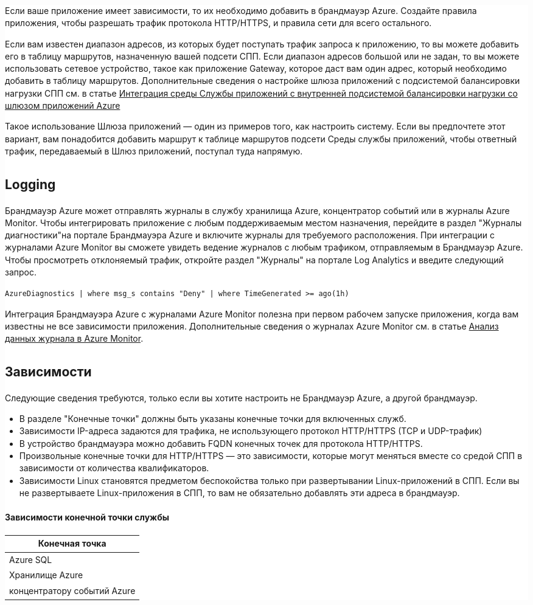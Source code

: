 Если ваше приложение имеет зависимости, то их необходимо добавить в брандмауэр Azure. Создайте правила приложения, чтобы разрешать трафик протокола HTTP/HTTPS, и правила сети для всего остального. 

Если вам известен диапазон адресов, из которых будет поступать трафик запроса к приложению, то вы можете добавить его в таблицу маршрутов, назначенную вашей подсети СПП. Если диапазон адресов большой или не задан, то вы можете использовать сетевое устройство, такое как приложение Gateway, которое даст вам один адрес, который необходимо добавить в таблицу маршрутов. Дополнительные сведения о настройке шлюза приложений с подсистемой балансировки нагрузки СПП см. в статье [Интеграция среды Службы приложений с внутренней подсистемой балансировки нагрузки со шлюзом приложений Azure](https://docs.microsoft.com/azure/app-service/environment/integrate-with-application-gateway)

Такое использование Шлюза приложений — один из примеров того, как настроить систему. Если вы предпочтете этот вариант, вам понадобится добавить маршрут к таблице маршрутов подсети Среды службы приложений, чтобы ответный трафик, передаваемый в Шлюз приложений, поступал туда напрямую. 

## <a name="logging"></a>Logging 

Брандмауэр Azure может отправлять журналы в службу хранилища Azure, концентратор событий или в журналы Azure Monitor. Чтобы интегрировать приложение с любым поддерживаемым местом назначения, перейдите в раздел "Журналы диагностики"на портале Брандмауэра Azure и включите журналы для требуемого расположения. При интеграции с журналами Azure Monitor вы сможете увидеть ведение журналов с любым трафиком, отправляемым в Брандмауэр Azure. Чтобы просмотреть отклоняемый трафик, откройте раздел "Журналы" на портале Log Analytics и введите следующий запрос. 

```kusto
AzureDiagnostics | where msg_s contains "Deny" | where TimeGenerated >= ago(1h)
```

Интеграция Брандмауэра Azure с журналами Azure Monitor полезна при первом рабочем запуске приложения, когда вам известны не все зависимости приложения. Дополнительные сведения о журналах Azure Monitor см. в статье [Анализ данных журнала в Azure Monitor](https://docs.microsoft.com/azure/azure-monitor/log-query/log-query-overview).
 
## <a name="dependencies"></a>Зависимости

Следующие сведения требуются, только если вы хотите настроить не Брандмауэр Azure, а другой брандмауэр. 

- В разделе "Конечные точки" должны быть указаны конечные точки для включенных служб.
- Зависимости IP-адреса задаются для трафика, не использующего протокол HTTP/HTTPS (TCP и UDP-трафик)
- В устройство брандмауэра можно добавить FQDN конечных точек для протокола HTTP/HTTPS.
- Произвольные конечные точки для HTTP/HTTPS — это зависимости, которые могут меняться вместе со средой СПП в зависимости от количества квалификаторов. 
- Зависимости Linux становятся предметом беспокойства только при развертывании Linux-приложений в СПП. Если вы не развертываете Linux-приложения в СПП, то вам не обязательно добавлять эти адреса в брандмауэр. 

#### <a name="service-endpoint-capable-dependencies"></a>Зависимости конечной точки службы 

| Конечная точка |
|----------|
| Azure SQL |
| Хранилище Azure |
| концентратору событий Azure |
